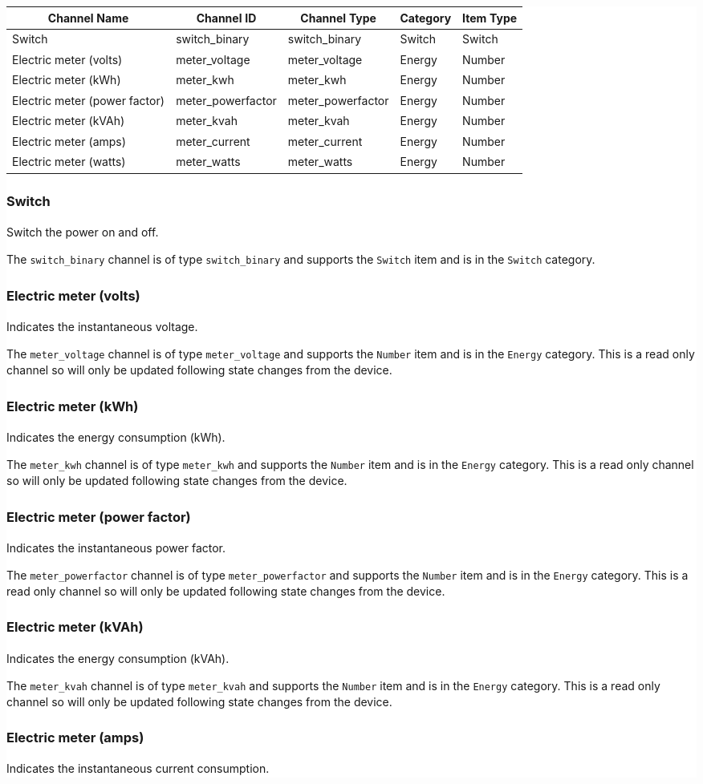 | Channel Name | Channel ID | Channel Type | Category | Item Type |
|--------------|------------|--------------|----------|-----------|
| Switch | switch_binary | switch_binary | Switch | Switch | 
| Electric meter (volts) | meter_voltage | meter_voltage | Energy | Number | 
| Electric meter (kWh) | meter_kwh | meter_kwh | Energy | Number | 
| Electric meter (power factor) | meter_powerfactor | meter_powerfactor | Energy | Number | 
| Electric meter (kVAh) | meter_kvah | meter_kvah | Energy | Number | 
| Electric meter (amps) | meter_current | meter_current | Energy | Number | 
| Electric meter (watts) | meter_watts | meter_watts | Energy | Number | 

### Switch
Switch the power on and off.

The ```switch_binary``` channel is of type ```switch_binary``` and supports the ```Switch``` item and is in the ```Switch``` category.

### Electric meter (volts)
Indicates the instantaneous voltage.

The ```meter_voltage``` channel is of type ```meter_voltage``` and supports the ```Number``` item and is in the ```Energy``` category. This is a read only channel so will only be updated following state changes from the device.

### Electric meter (kWh)
Indicates the energy consumption (kWh).

The ```meter_kwh``` channel is of type ```meter_kwh``` and supports the ```Number``` item and is in the ```Energy``` category. This is a read only channel so will only be updated following state changes from the device.

### Electric meter (power factor)
Indicates the instantaneous power factor.

The ```meter_powerfactor``` channel is of type ```meter_powerfactor``` and supports the ```Number``` item and is in the ```Energy``` category. This is a read only channel so will only be updated following state changes from the device.

### Electric meter (kVAh)
Indicates the energy consumption (kVAh).

The ```meter_kvah``` channel is of type ```meter_kvah``` and supports the ```Number``` item and is in the ```Energy``` category. This is a read only channel so will only be updated following state changes from the device.

### Electric meter (amps)
Indicates the instantaneous current consumption.
